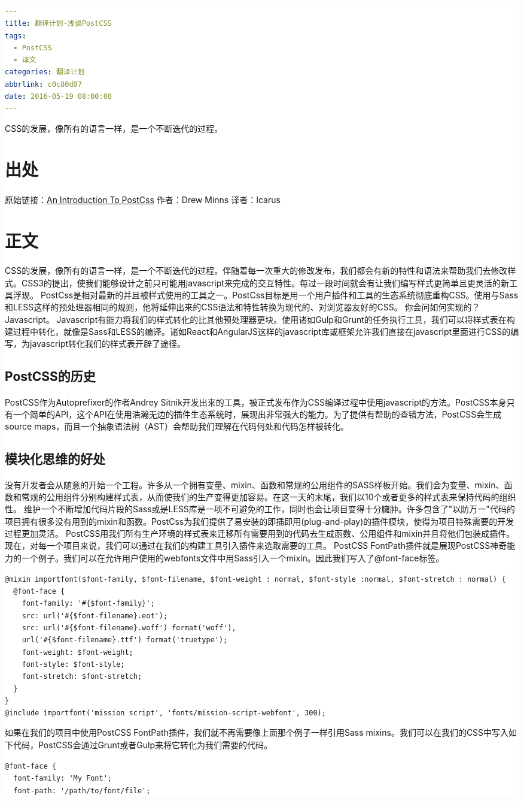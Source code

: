 ```yaml
---
title: 翻译计划-浅谈PostCSS
tags:
  - PostCSS
  - 译文
categories: 翻译计划
abbrlink: c0c80d07
date: 2016-05-19 08:00:00
---
```

CSS的发展，像所有的语言一样，是一个不断迭代的过程。

# 出处
原始链接：[An Introduction To PostCss](https://www.smashingmagazine.com/2015/12/introduction-to-postcss/)
作者：Drew Minns
译者：Icarus

# 正文
CSS的发展，像所有的语言一样，是一个不断迭代的过程。伴随着每一次重大的修改发布，我们都会有新的特性和语法来帮助我们去修改样式。CSS3的提出，使我们能够设计之前只可能用javascript来完成的交互特性。每过一段时间就会有让我们编写样式更简单且更灵活的新工具浮现。
PostCss是相对最新的并且被样式使用的工具之一。PostCss目标是用一个用户插件和工具的生态系统彻底重构CSS。使用与Sass和LESS这样的预处理器相同的规则，他将延伸出来的CSS语法和特性转换为现代的、对浏览器友好的CSS。
你会问如何实现的？Javascript。
Javascript有能力将我们的样式转化的比其他预处理器更块。使用诸如Gulp和Grunt的任务执行工具，我们可以将样式表在构建过程中转化，就像是Sass和LESS的编译。诸如React和AngularJS这样的javascript库或框架允许我们直接在javascript里面进行CSS的编写，为javascript转化我们的样式表开辟了途径。

## PostCSS的历史
PostCSS作为Autoprefixer的作者Andrey Sitnik开发出来的工具，被正式发布作为CSS编译过程中使用javascript的方法。PostCSS本身只有一个简单的API，这个API在使用浩瀚无边的插件生态系统时，展现出非常强大的能力。为了提供有帮助的查错方法，PostCSS会生成source maps，而且一个抽象语法树（AST）会帮助我们理解在代码何处和代码怎样被转化。

## 模块化思维的好处
没有开发者会从随意的开始一个工程。许多从一个拥有变量、mixin、函数和常规的公用组件的SASS样板开始。我们会为变量、mixin、函数和常规的公用组件分别构建样式表，从而使我们的生产变得更加容易。在这一天的末尾，我们以10个或者更多的样式表来保持代码的组织性。
维护一个不断增加代码片段的Sass或是LESS库是一项不可避免的工作，同时也会让项目变得十分臃肿。许多包含了"以防万一"代码的项目拥有很多没有用到的mixin和函数。PostCss为我们提供了易安装的即插即用(plug-and-play)的插件模块，使得为项目特殊需要的开发过程更加灵活。
PostCSS用我们所有生产环境的样式表来迁移所有需要用到的代码去生成函数、公用组件和mixin并且将他们包装成插件。现在，对每一个项目来说，我们可以通过在我们的构建工具引入插件来选取需要的工具。
PostCSS FontPath插件就是展现PostCSS神奇能力的一个例子。我们可以在允许用户使用的webfonts文件中用Sass引入一个mixin。因此我们写入了@font-face标签。
````
@mixin importfont($font-family, $font-filename, $font-weight : normal, $font-style :normal, $font-stretch : normal) {
  @font-face {
    font-family: '#{$font-family}';
    src: url('#{$font-filename}.eot');
    src: url('#{$font-filename}.woff') format('woff'),
    url('#{$font-filename}.ttf') format('truetype');
    font-weight: $font-weight;
    font-style: $font-style;
    font-stretch: $font-stretch;
  }
}
@include importfont('mission script', 'fonts/mission-script-webfont', 300);
````
如果在我们的项目中使用PostCSS FontPath插件，我们就不再需要像上面那个例子一样引用Sass mixins。我们可以在我们的CSS中写入如下代码，PostCSS会通过Grunt或者Gulp来将它转化为我们需要的代码。
````
@font-face {
  font-family: 'My Font';
  font-path: '/path/to/font/file';
````
